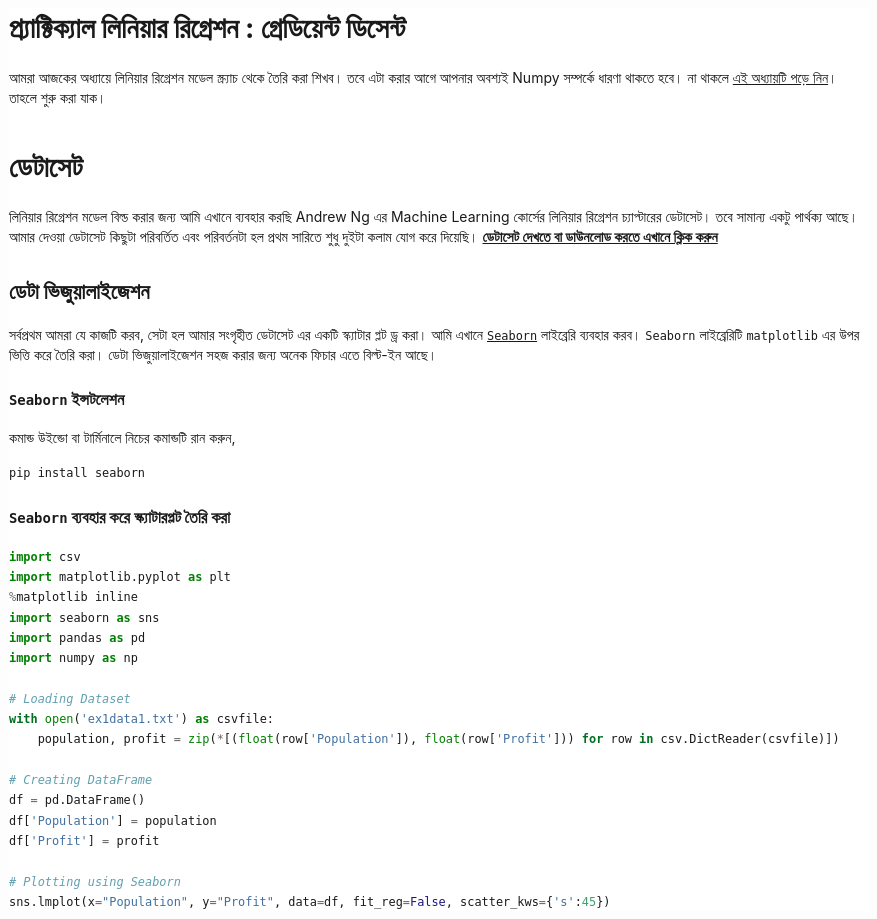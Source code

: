 # প্র্যাক্টিক্যাল লিনিয়ার রিগ্রেশন : গ্রেডিয়েন্ট ডিসেন্ট

আমরা আজকের অধ্যায়ে লিনিয়ার রিগ্রেশন মডেল স্ক্র্যাচ থেকে তৈরি করা শিখব। তবে এটা করার আগে আপনার অবশ্যই Numpy সম্পর্কে ধারণা থাকতে হবে। না থাকলে [এই অধ্যায়টি পড়ে নিন](http://ml.howtocode.com.bd/supplements/numpy_primer.html)। তাহলে শুরু করা যাক।

# ডেটাসেট

লিনিয়ার রিগ্রেশন মডেল বিল্ড করার জন্য আমি এখানে ব্যবহার করছি Andrew Ng এর Machine Learning কোর্সের লিনিয়ার রিগ্রেশন চ্যাপ্টারের ডেটাসেট। তবে সামান্য একটু পার্থক্য আছে। আমার দেওয়া ডেটাসেট কিছুটা পরিবর্তিত এবং পরিবর্তনটা হল প্রথম সারিতে শুধু দুইটা কলাম যোগ করে দিয়েছি। **[ডেটাসেট দেখতে বা ডাউনলোড করতে এখানে ক্লিক করুন](https://github.com/manashmndl/ml.manash.me/blob/master/linear_regression/ex1data1.txt)**

## ডেটা ভিজুয়ালাইজেশন

সর্বপ্রথম আমরা যে কাজটি করব, সেটা হল আমার সংগৃহীত ডেটাসেট এর একটি স্ক্যাটার প্লট ড্র করা। আমি এখানে [`Seaborn`](http://seaborn.pydata.org/) লাইব্রেরি ব্যবহার করব। `Seaborn` লাইব্রেরিটি `matplotlib` এর উপর ভিত্তি করে তৈরি করা। ডেটা ভিজুয়ালাইজেশন সহজ করার জন্য অনেক ফিচার এতে বিল্ট-ইন আছে। 

### `Seaborn` ইন্সটলেশন

কমান্ড উইন্ডো বা টার্মিনালে নিচের কমান্ডটি রান করুন,

```
pip install seaborn
```

### `Seaborn` ব্যবহার করে স্ক্যাটারপ্লট তৈরি করা

```python
import csv
import matplotlib.pyplot as plt
%matplotlib inline
import seaborn as sns
import pandas as pd
import numpy as np

# Loading Dataset
with open('ex1data1.txt') as csvfile:
    population, profit = zip(*[(float(row['Population']), float(row['Profit'])) for row in csv.DictReader(csvfile)])
    
# Creating DataFrame
df = pd.DataFrame()
df['Population'] = population
df['Profit'] = profit

# Plotting using Seaborn
sns.lmplot(x="Population", y="Profit", data=df, fit_reg=False, scatter_kws={'s':45})
```

